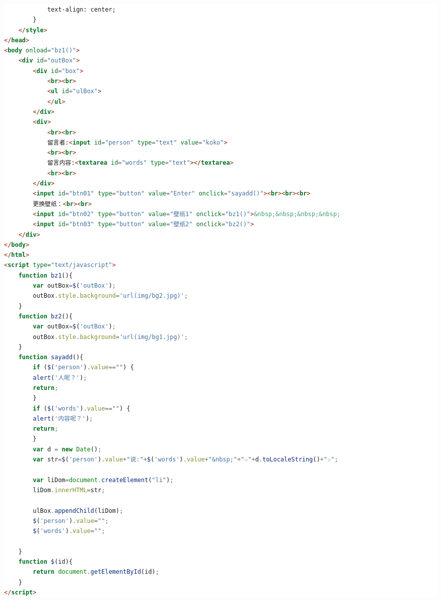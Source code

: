 ```html
	 		text-align: center;
	 	}
	</style>
</head>
<body onload="bz1()">
	<div id="outBox">
		<div id="box">
			<br><br>
			<ul id="ulBox">
			</ul>
		</div>
		<div>
			<br><br>
			留言者:<input id="person" type="text" value="koko">
			<br><br>
			留言内容:<textarea id="words" type="text"></textarea>
			<br><br>
		</div>
		<input id="btn01" type="button" value="Enter" onclick="sayadd()"><br><br><br>
		更换壁纸：<br><br>
		<input id="btn02" type="button" value="壁纸1" onclick="bz1()">&nbsp;&nbsp;&nbsp;&nbsp;
		<input id="btn03" type="button" value="壁纸2" onclick="bz2()">
	</div>
</body>
</html>
<script type="text/javascript">
	function bz1(){
		var outBox=$('outBox');
		outBox.style.background='url(img/bg2.jpg)';
	}
	function bz2(){
		var outBox=$('outBox');
		outBox.style.background='url(img/bg1.jpg)';
	}
	function sayadd(){
		if ($('person').value=="") {
		alert('人呢？');
		return;
		}
		if ($('words').value=="") {
		alert('内容呢？');
		return;
		}
		var d = new Date();
		var str=$('person').value+"说:"+$('words').value+"&nbsp;"+"☆"+d.toLocaleString()+"☆";

		var liDom=document.createElement("li");
		liDom.innerHTML=str;

		ulBox.appendChild(liDom);
		$('person').value="";
		$('words').value="";

	}
	function $(id){
		return document.getElementById(id);
	}
</script>

```
